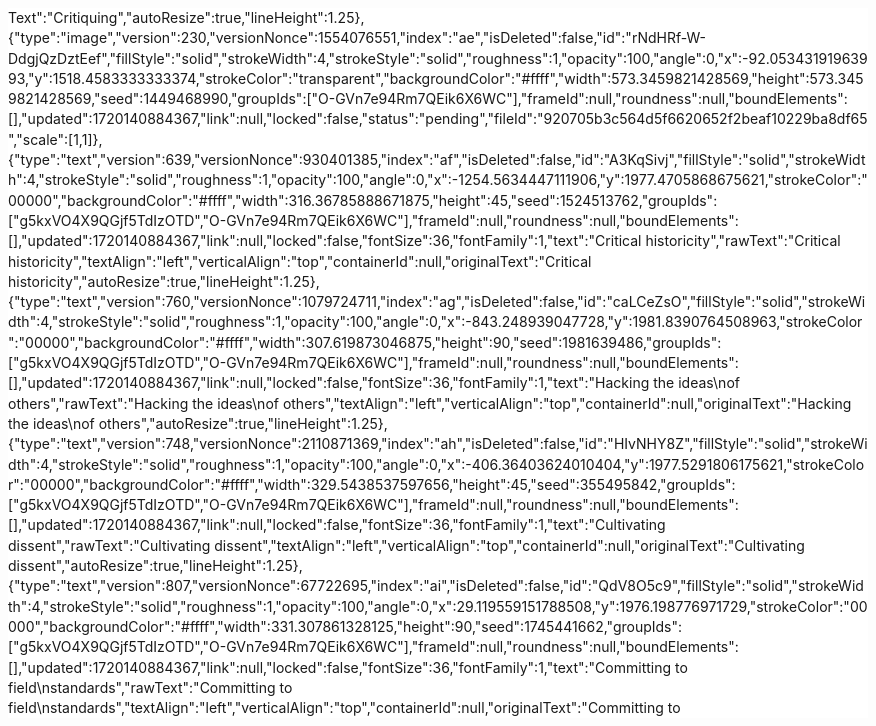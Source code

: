 Text":"Critiquing","autoResize":true,"lineHeight":1.25},{"type":"image","version":230,"versionNonce":1554076551,"index":"ae","isDeleted":false,"id":"rNdHRf-W-DdgjQzDztEef","fillStyle":"solid","strokeWidth":4,"strokeStyle":"solid","roughness":1,"opacity":100,"angle":0,"x":-92.05343191963993,"y":1518.4583333333374,"strokeColor":"transparent","backgroundColor":"#ffff","width":573.3459821428569,"height":573.3459821428569,"seed":1449468990,"groupIds":["O-GVn7e94Rm7QEik6X6WC"],"frameId":null,"roundness":null,"boundElements":[],"updated":1720140884367,"link":null,"locked":false,"status":"pending","fileId":"920705b3c564d5f6620652f2beaf10229ba8df65","scale":[1,1]},{"type":"text","version":639,"versionNonce":930401385,"index":"af","isDeleted":false,"id":"A3KqSivj","fillStyle":"solid","strokeWidth":4,"strokeStyle":"solid","roughness":1,"opacity":100,"angle":0,"x":-1254.5634447111906,"y":1977.4705868675621,"strokeColor":"00000","backgroundColor":"#ffff","width":316.36785888671875,"height":45,"seed":1524513762,"groupIds":["g5kxVO4X9QGjf5TdIzOTD","O-GVn7e94Rm7QEik6X6WC"],"frameId":null,"roundness":null,"boundElements":[],"updated":1720140884367,"link":null,"locked":false,"fontSize":36,"fontFamily":1,"text":"Critical historicity","rawText":"Critical historicity","textAlign":"left","verticalAlign":"top","containerId":null,"originalText":"Critical historicity","autoResize":true,"lineHeight":1.25},{"type":"text","version":760,"versionNonce":1079724711,"index":"ag","isDeleted":false,"id":"caLCeZsO","fillStyle":"solid","strokeWidth":4,"strokeStyle":"solid","roughness":1,"opacity":100,"angle":0,"x":-843.248939047728,"y":1981.8390764508963,"strokeColor":"00000","backgroundColor":"#ffff","width":307.619873046875,"height":90,"seed":1981639486,"groupIds":["g5kxVO4X9QGjf5TdIzOTD","O-GVn7e94Rm7QEik6X6WC"],"frameId":null,"roundness":null,"boundElements":[],"updated":1720140884367,"link":null,"locked":false,"fontSize":36,"fontFamily":1,"text":"Hacking the ideas\nof others","rawText":"Hacking the ideas\nof others","textAlign":"left","verticalAlign":"top","containerId":null,"originalText":"Hacking the ideas\nof others","autoResize":true,"lineHeight":1.25},{"type":"text","version":748,"versionNonce":2110871369,"index":"ah","isDeleted":false,"id":"HIvNHY8Z","fillStyle":"solid","strokeWidth":4,"strokeStyle":"solid","roughness":1,"opacity":100,"angle":0,"x":-406.36403624010404,"y":1977.5291806175621,"strokeColor":"00000","backgroundColor":"#ffff","width":329.5438537597656,"height":45,"seed":355495842,"groupIds":["g5kxVO4X9QGjf5TdIzOTD","O-GVn7e94Rm7QEik6X6WC"],"frameId":null,"roundness":null,"boundElements":[],"updated":1720140884367,"link":null,"locked":false,"fontSize":36,"fontFamily":1,"text":"Cultivating dissent","rawText":"Cultivating dissent","textAlign":"left","verticalAlign":"top","containerId":null,"originalText":"Cultivating dissent","autoResize":true,"lineHeight":1.25},{"type":"text","version":807,"versionNonce":67722695,"index":"ai","isDeleted":false,"id":"QdV8O5c9","fillStyle":"solid","strokeWidth":4,"strokeStyle":"solid","roughness":1,"opacity":100,"angle":0,"x":29.119559151788508,"y":1976.198776971729,"strokeColor":"00000","backgroundColor":"#ffff","width":331.307861328125,"height":90,"seed":1745441662,"groupIds":["g5kxVO4X9QGjf5TdIzOTD","O-GVn7e94Rm7QEik6X6WC"],"frameId":null,"roundness":null,"boundElements":[],"updated":1720140884367,"link":null,"locked":false,"fontSize":36,"fontFamily":1,"text":"Committing to field\nstandards","rawText":"Committing to field\nstandards","textAlign":"left","verticalAlign":"top","containerId":null,"originalText":"Committing to